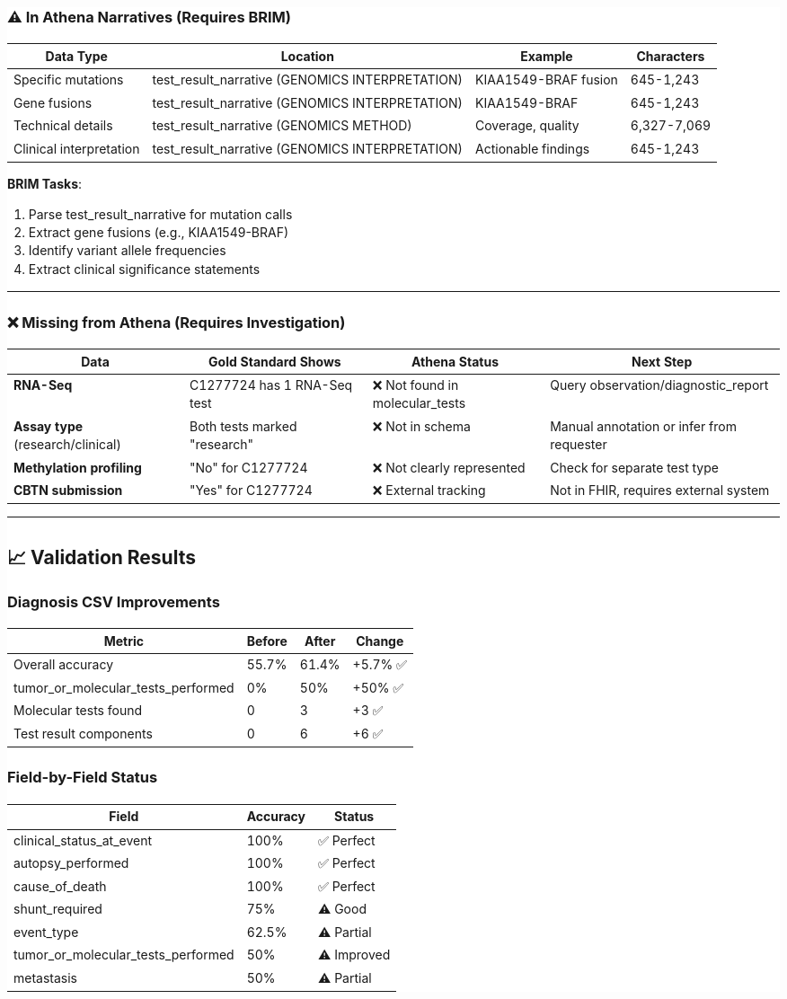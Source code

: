 
### ⚠️ **In Athena Narratives (Requires BRIM)**

| Data Type | Location | Example | Characters |
|-----------|----------|---------|------------|
| Specific mutations | test_result_narrative (GENOMICS INTERPRETATION) | KIAA1549-BRAF fusion | 645-1,243 |
| Gene fusions | test_result_narrative (GENOMICS INTERPRETATION) | KIAA1549-BRAF | 645-1,243 |
| Technical details | test_result_narrative (GENOMICS METHOD) | Coverage, quality | 6,327-7,069 |
| Clinical interpretation | test_result_narrative (GENOMICS INTERPRETATION) | Actionable findings | 645-1,243 |

**BRIM Tasks**:
1. Parse test_result_narrative for mutation calls
2. Extract gene fusions (e.g., KIAA1549-BRAF)
3. Identify variant allele frequencies
4. Extract clinical significance statements

---

### ❌ **Missing from Athena (Requires Investigation)**

| Data | Gold Standard Shows | Athena Status | Next Step |
|------|---------------------|---------------|-----------|
| **RNA-Seq** | C1277724 has 1 RNA-Seq test | ❌ Not found in molecular_tests | Query observation/diagnostic_report |
| **Assay type** (research/clinical) | Both tests marked "research" | ❌ Not in schema | Manual annotation or infer from requester |
| **Methylation profiling** | "No" for C1277724 | ❌ Not clearly represented | Check for separate test type |
| **CBTN submission** | "Yes" for C1277724 | ❌ External tracking | Not in FHIR, requires external system |

---

## 📈 Validation Results

### Diagnosis CSV Improvements

| Metric | Before | After | Change |
|--------|--------|-------|--------|
| Overall accuracy | 55.7% | 61.4% | +5.7% ✅ |
| tumor_or_molecular_tests_performed | 0% | 50% | +50% ✅ |
| Molecular tests found | 0 | 3 | +3 ✅ |
| Test result components | 0 | 6 | +6 ✅ |

### Field-by-Field Status

| Field | Accuracy | Status |
|-------|----------|--------|
| clinical_status_at_event | 100% | ✅ Perfect |
| autopsy_performed | 100% | ✅ Perfect |
| cause_of_death | 100% | ✅ Perfect |
| shunt_required | 75% | ⚠️ Good |
| event_type | 62.5% | ⚠️ Partial |
| tumor_or_molecular_tests_performed | 50% | ⚠️ Improved |
| metastasis | 50% | ⚠️ Partial |